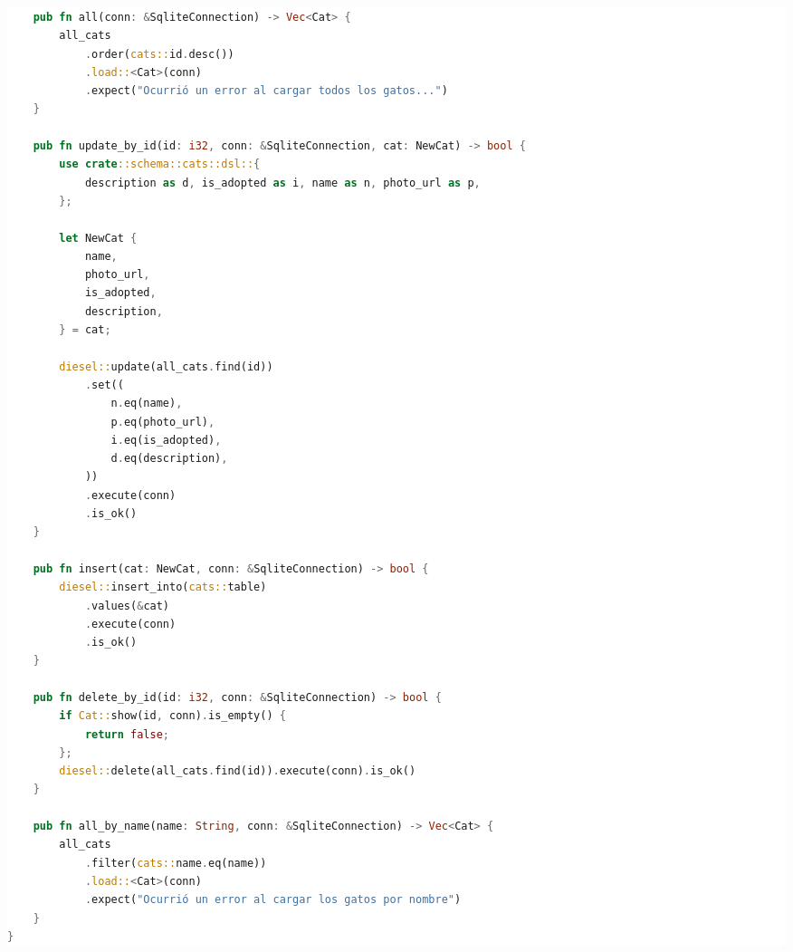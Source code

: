 ```rust
    pub fn all(conn: &SqliteConnection) -> Vec<Cat> {
        all_cats
            .order(cats::id.desc())
            .load::<Cat>(conn)
            .expect("Ocurrió un error al cargar todos los gatos...")
    }

    pub fn update_by_id(id: i32, conn: &SqliteConnection, cat: NewCat) -> bool {
        use crate::schema::cats::dsl::{
            description as d, is_adopted as i, name as n, photo_url as p,
        };

        let NewCat {
            name,
            photo_url,
            is_adopted,
            description,
        } = cat;

        diesel::update(all_cats.find(id))
            .set((
                n.eq(name),
                p.eq(photo_url),
                i.eq(is_adopted),
                d.eq(description),
            ))
            .execute(conn)
            .is_ok()
    }

    pub fn insert(cat: NewCat, conn: &SqliteConnection) -> bool {
        diesel::insert_into(cats::table)
            .values(&cat)
            .execute(conn)
            .is_ok()
    }

    pub fn delete_by_id(id: i32, conn: &SqliteConnection) -> bool {
        if Cat::show(id, conn).is_empty() {
            return false;
        };
        diesel::delete(all_cats.find(id)).execute(conn).is_ok()
    }

    pub fn all_by_name(name: String, conn: &SqliteConnection) -> Vec<Cat> {
        all_cats
            .filter(cats::name.eq(name))
            .load::<Cat>(conn)
            .expect("Ocurrió un error al cargar los gatos por nombre")
    }
}
```
